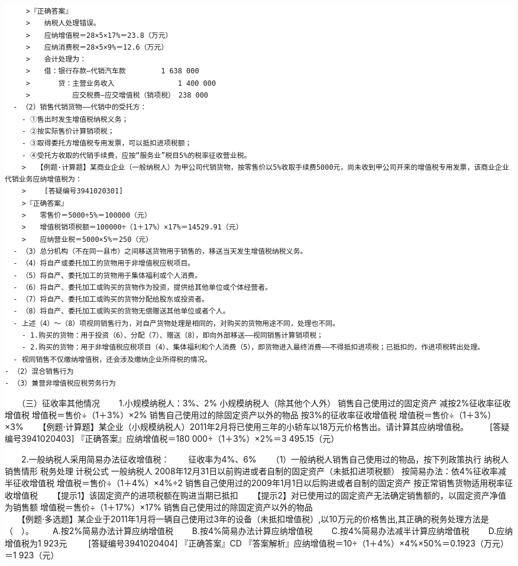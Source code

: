          >『正确答案』
         >　　纳税人处理错误。
         >　　应纳增值税＝28×5×17%＝23.8（万元）
         >　　应纳消费税＝28×5×9%＝12.6（万元）
         >　　会计处理为：
         >　　借：银行存款—代销汽车款　　　　　1 638 000
         >　　　　贷：主营业务收入　　　　　　　　　1 400 000
         >　　　　　　应交税费—应交增值税（销项税）　238 000
      - （2）销售代销货物——代销中的受托方：
        - ①售出时发生增值税纳税义务；
        - ②按实际售价计算销项税；
        - ③取得委托方增值税专用发票，可以抵扣进项税额；
        - ④受托方收取的代销手续费，应按“服务业”税目5%的税率征收营业税。
        >　　【例题·计算题】某商业企业（一般纳税人）为甲公司代销货物，按零售价以5%收取手续费5000元，尚未收到甲公司开来的增值税专用发票，该商业企业代销业务应纳增值税为：
        >　　 [答疑编号3941020301]
        >『正确答案』
        >　　零售价＝5000÷5%＝100000（元）
        >　　增值税销项税额＝100000÷（1＋17%）×17%＝14529.91（元）
        >　　应纳营业税＝5000×5%＝250（元）
      - （3）总分机构（不在同一县市）之间移送货物用于销售的，移送当天发生增值税纳税义务。
      - （4）将自产或委托加工的货物用于非增值税应税项目。
      - （5）将自产、委托加工的货物用于集体福利或个人消费。
      - （6）将自产、委托加工或购买的货物作为投资，提供给其他单位或个体经营者。
      - （7）将自产、委托加工或购买的货物分配给股东或投资者。
      - （8）将自产、委托加工或购买的货物无偿赠送其他单位或者个人。
      - 上述（4）～（8）项视同销售行为，对自产货物处理是相同的，对购买的货物用途不同，处理也不同。
        - 1.购买的货物：用于投资（6）、分配（7）、赠送（8），即向外部移送——视同销售计算销项税；
        - 2.购买的货物：用于非增值税应税项目（4）、集体福利和个人消费（5），即货物进入最终消费——不得抵扣进项税；已抵扣的，作进项税转出处理。
      - 视同销售不仅缴纳增值税，还会涉及缴纳企业所得税的情况。
    - （2）混合销售行为
    - （3）兼营非增值税应税劳务行为
　　（三）征收率其他情况
　　1.小规模纳税人：3%、2%
小规模纳税人（除其他个人外）  销售自己使用过的固定资产  减按2%征收率征收增值税  增值税＝售价÷（1＋3%）×2%
  销售自己使用过的除固定资产以外的物品  按3%的征收率征收增值税  增值税＝售价÷（1＋3%）×3%
　　【例题·计算题】某企业（小规模纳税人）2011年2月将已使用三年的小轿车以18万元价格售出。请计算其应纳增值税。
　　 [答疑编号3941020403]
『正确答案』应纳增值税＝180 000÷（1＋3%）×2%＝3 495.15（元）


　　2.一般纳税人采用简易办法征收增值税：
　　征收率为4%、6%
　　（1）一般纳税人销售自己使用过的物品，按下列政策执行
纳税人  销售情形  税务处理  计税公式
一般纳税人  2008年12月31日以前购进或者自制的固定资产（未抵扣进项税额）  按简易办法：依4%征收率减半征收增值税  增值税＝售价÷（1＋4%）×4%÷2
  销售自己使用过的2009年1月1日以后购进或者自制的固定资产  按正常销售货物适用税率征收增值税
　　【提示1】该固定资产的进项税额在购进当期已抵扣
　　【提示2】对已使用过的固定资产无法确定销售额的，以固定资产净值为销售额  增值税＝售价÷（1＋17%）×17%
  销售自己使用过的除固定资产以外的物品    
　　【例题·多选题】某企业于2011年1月将一辆自己使用过3年的设备（未抵扣增值税）,以10万元的价格售出,其正确的税务处理方法是（　）。
　　A.按2%简易办法计算应纳增值税
　　B.按4%简易办法计算应纳增值税
　　C.按4%简易办法减半计算应纳增值税
　　D.应纳增值税为1 923元
　　 [答疑编号3941020404]
『正确答案』CD
『答案解析』应纳增值税＝10÷（1＋4%）×4%×50%＝0.1923（万元）＝1 923（元）
